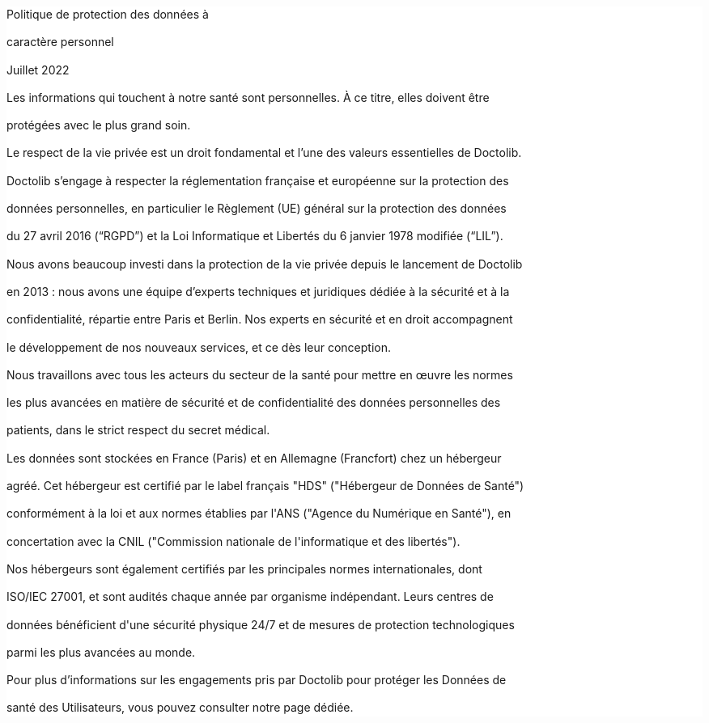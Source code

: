 Politique de protection des données à

caractère personnel



Juillet 2022



Les informations qui touchent à notre santé sont personnelles. À ce titre, elles doivent être

protégées avec le plus grand soin.



Le respect de la vie privée est un droit fondamental et l’une des valeurs essentielles de Doctolib.



Doctolib s’engage à respecter la réglementation française et européenne sur la protection des

données personnelles, en particulier le Règlement (UE) général sur la protection des données

du 27 avril 2016 (“RGPD”) et la Loi Informatique et Libertés du 6 janvier 1978 modifiée (“LIL”).



Nous avons beaucoup investi dans la protection de la vie privée depuis le lancement de Doctolib

en 2013 : nous avons une équipe d’experts techniques et juridiques dédiée à la sécurité et à la

confidentialité, répartie entre Paris et Berlin. Nos experts en sécurité et en droit accompagnent

le développement de nos nouveaux services, et ce dès leur conception.



Nous travaillons avec tous les acteurs du secteur de la santé pour mettre en œuvre les normes

les plus avancées en matière de sécurité et de confidentialité des données personnelles des

patients, dans le strict respect du secret médical.



Les données sont stockées en France (Paris) et en Allemagne (Francfort) chez un hébergeur

agréé. Cet hébergeur est certifié par le label français "HDS" ("Hébergeur de Données de Santé")

conformément à la loi et aux normes établies par l'ANS ("Agence du Numérique en Santé"), en

concertation avec la CNIL ("Commission nationale de l'informatique et des libertés").



Nos hébergeurs sont également certifiés par les principales normes internationales, dont

ISO/IEC 27001, et sont audités chaque année par organisme indépendant. Leurs centres de

données bénéficient d'une sécurité physique 24/7 et de mesures de protection technologiques

parmi les plus avancées au monde.



Pour plus d’informations sur les engagements pris par Doctolib pour protéger les Données de

santé des Utilisateurs, vous pouvez consulter notre page dédiée.

